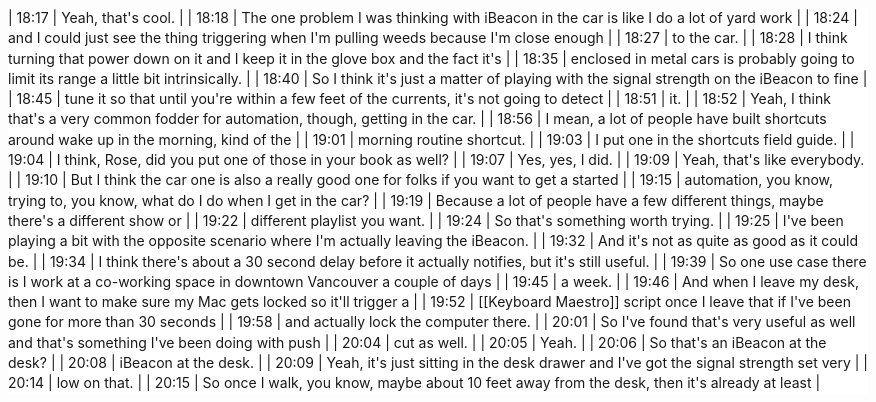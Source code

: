 | 18:17      | Yeah, that's cool.                                                                                       |
| 18:18      | The one problem I was thinking with iBeacon in the car is like I do a lot of yard work                   |
| 18:24      | and I could just see the thing triggering when I'm pulling weeds because I'm close enough                |
| 18:27      | to the car.                                                                                              |
| 18:28      | I think turning that power down on it and I keep it in the glove box and the fact it's                   |
| 18:35      | enclosed in metal cars is probably going to limit its range a little bit intrinsically.                  |
| 18:40      | So I think it's just a matter of playing with the signal strength on the iBeacon to fine                 |
| 18:45      | tune it so that until you're within a few feet of the currents, it's not going to detect                 |
| 18:51      | it.                                                                                                      |
| 18:52      | Yeah, I think that's a very common fodder for automation, though, getting in the car.                    |
| 18:56      | I mean, a lot of people have built shortcuts around wake up in the morning, kind of the                  |
| 19:01      | morning routine shortcut.                                                                                |
| 19:03      | I put one in the shortcuts field guide.                                                                  |
| 19:04      | I think, Rose, did you put one of those in your book as well?                                            |
| 19:07      | Yes, yes, I did.                                                                                         |
| 19:09      | Yeah, that's like everybody.                                                                             |
| 19:10      | But I think the car one is also a really good one for folks if you want to get a started                 |
| 19:15      | automation, you know, trying to, you know, what do I do when I get in the car?                           |
| 19:19      | Because a lot of people have a few different things, maybe there's a different show or                   |
| 19:22      | different playlist you want.                                                                             |
| 19:24      | So that's something worth trying.                                                                        |
| 19:25      | I've been playing a bit with the opposite scenario where I'm actually leaving the iBeacon.               |
| 19:32      | And it's not as quite as good as it could be.                                                            |
| 19:34      | I think there's about a 30 second delay before it actually notifies, but it's still useful.              |
| 19:39      | So one use case there is I work at a co-working space in downtown Vancouver a couple of days             |
| 19:45      | a week.                                                                                                  |
| 19:46      | And when I leave my desk, then I want to make sure my Mac gets locked so it'll trigger a                 |
| 19:52      | [[Keyboard Maestro]] script once I leave that if I've been gone for more than 30 seconds                     |
| 19:58      | and actually lock the computer there.                                                                    |
| 20:01      | So I've found that's very useful as well and that's something I've been doing with push                  |
| 20:04      | cut as well.                                                                                             |
| 20:05      | Yeah.                                                                                                    |
| 20:06      | So that's an iBeacon at the desk?                                                                        |
| 20:08      | iBeacon at the desk.                                                                                     |
| 20:09      | Yeah, it's just sitting in the desk drawer and I've got the signal strength set very                     |
| 20:14      | low on that.                                                                                             |
| 20:15      | So once I walk, you know, maybe about 10 feet away from the desk, then it's already at least             |